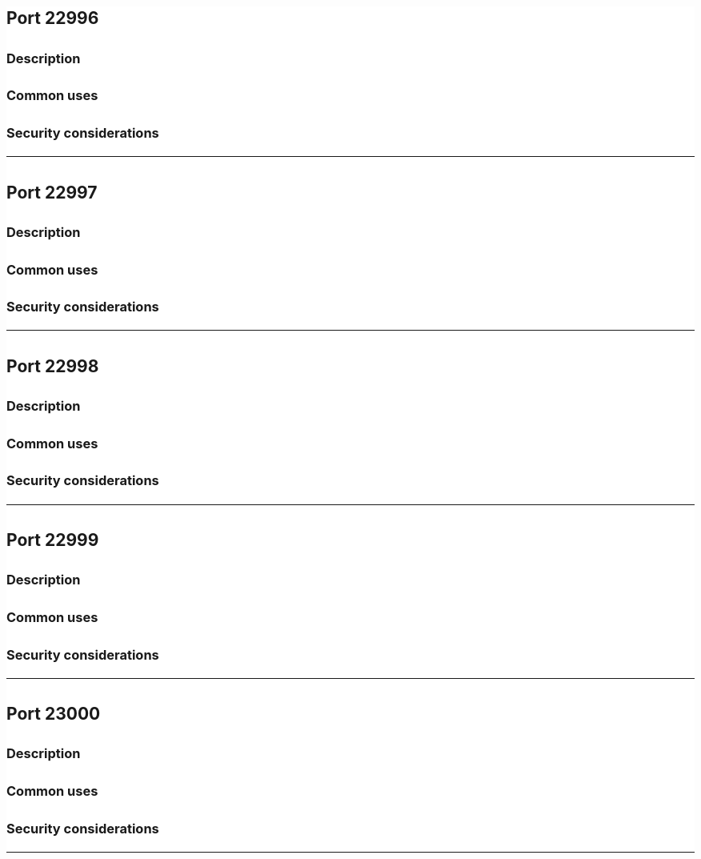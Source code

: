 ## Port 22996
### Description
### Common uses
### Security considerations
---
## Port 22997
### Description
### Common uses
### Security considerations
---
## Port 22998
### Description
### Common uses
### Security considerations
---
## Port 22999
### Description
### Common uses
### Security considerations
---
## Port 23000
### Description
### Common uses
### Security considerations
---
